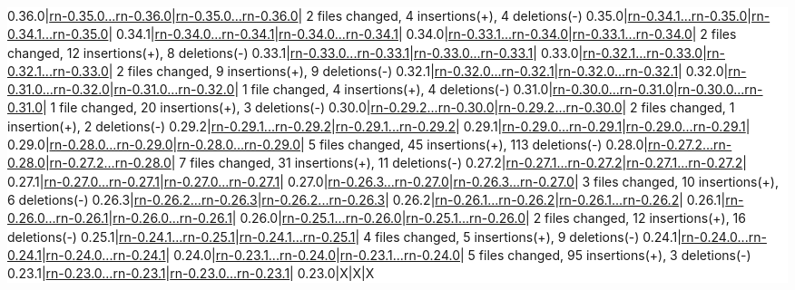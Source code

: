 0.36.0|[rn-0.35.0...rn-0.36.0](https://github.com/ncuillery/rn-diff/compare/rn-0.35.0...rn-0.36.0)|[rn-0.35.0...rn-0.36.0](https://github.com/ncuillery/rn-diff/compare/rn-0.35.0...rn-0.36.0.diff)| 2 files changed, 4 insertions(+), 4 deletions(-)
0.35.0|[rn-0.34.1...rn-0.35.0](https://github.com/ncuillery/rn-diff/compare/rn-0.34.1...rn-0.35.0)|[rn-0.34.1...rn-0.35.0](https://github.com/ncuillery/rn-diff/compare/rn-0.34.1...rn-0.35.0.diff)|
0.34.1|[rn-0.34.0...rn-0.34.1](https://github.com/ncuillery/rn-diff/compare/rn-0.34.0...rn-0.34.1)|[rn-0.34.0...rn-0.34.1](https://github.com/ncuillery/rn-diff/compare/rn-0.34.0...rn-0.34.1.diff)|
0.34.0|[rn-0.33.1...rn-0.34.0](https://github.com/ncuillery/rn-diff/compare/rn-0.33.1...rn-0.34.0)|[rn-0.33.1...rn-0.34.0](https://github.com/ncuillery/rn-diff/compare/rn-0.33.1...rn-0.34.0.diff)| 2 files changed, 12 insertions(+), 8 deletions(-)
0.33.1|[rn-0.33.0...rn-0.33.1](https://github.com/ncuillery/rn-diff/compare/rn-0.33.0...rn-0.33.1)|[rn-0.33.0...rn-0.33.1](https://github.com/ncuillery/rn-diff/compare/rn-0.33.0...rn-0.33.1.diff)|
0.33.0|[rn-0.32.1...rn-0.33.0](https://github.com/ncuillery/rn-diff/compare/rn-0.32.1...rn-0.33.0)|[rn-0.32.1...rn-0.33.0](https://github.com/ncuillery/rn-diff/compare/rn-0.32.1...rn-0.33.0.diff)| 2 files changed, 9 insertions(+), 9 deletions(-)
0.32.1|[rn-0.32.0...rn-0.32.1](https://github.com/ncuillery/rn-diff/compare/rn-0.32.0...rn-0.32.1)|[rn-0.32.0...rn-0.32.1](https://github.com/ncuillery/rn-diff/compare/rn-0.32.0...rn-0.32.1.diff)|
0.32.0|[rn-0.31.0...rn-0.32.0](https://github.com/ncuillery/rn-diff/compare/rn-0.31.0...rn-0.32.0)|[rn-0.31.0...rn-0.32.0](https://github.com/ncuillery/rn-diff/compare/rn-0.31.0...rn-0.32.0.diff)| 1 file changed, 4 insertions(+), 4 deletions(-)
0.31.0|[rn-0.30.0...rn-0.31.0](https://github.com/ncuillery/rn-diff/compare/rn-0.30.0...rn-0.31.0)|[rn-0.30.0...rn-0.31.0](https://github.com/ncuillery/rn-diff/compare/rn-0.30.0...rn-0.31.0.diff)| 1 file changed, 20 insertions(+), 3 deletions(-)
0.30.0|[rn-0.29.2...rn-0.30.0](https://github.com/ncuillery/rn-diff/compare/rn-0.29.2...rn-0.30.0)|[rn-0.29.2...rn-0.30.0](https://github.com/ncuillery/rn-diff/compare/rn-0.29.2...rn-0.30.0.diff)| 2 files changed, 1 insertion(+), 2 deletions(-)
0.29.2|[rn-0.29.1...rn-0.29.2](https://github.com/ncuillery/rn-diff/compare/rn-0.29.1...rn-0.29.2)|[rn-0.29.1...rn-0.29.2](https://github.com/ncuillery/rn-diff/compare/rn-0.29.1...rn-0.29.2.diff)|
0.29.1|[rn-0.29.0...rn-0.29.1](https://github.com/ncuillery/rn-diff/compare/rn-0.29.0...rn-0.29.1)|[rn-0.29.0...rn-0.29.1](https://github.com/ncuillery/rn-diff/compare/rn-0.29.0...rn-0.29.1.diff)|
0.29.0|[rn-0.28.0...rn-0.29.0](https://github.com/ncuillery/rn-diff/compare/rn-0.28.0...rn-0.29.0)|[rn-0.28.0...rn-0.29.0](https://github.com/ncuillery/rn-diff/compare/rn-0.28.0...rn-0.29.0.diff)| 5 files changed, 45 insertions(+), 113 deletions(-)
0.28.0|[rn-0.27.2...rn-0.28.0](https://github.com/ncuillery/rn-diff/compare/rn-0.27.2...rn-0.28.0)|[rn-0.27.2...rn-0.28.0](https://github.com/ncuillery/rn-diff/compare/rn-0.27.2...rn-0.28.0.diff)| 7 files changed, 31 insertions(+), 11 deletions(-)
0.27.2|[rn-0.27.1...rn-0.27.2](https://github.com/ncuillery/rn-diff/compare/rn-0.27.1...rn-0.27.2)|[rn-0.27.1...rn-0.27.2](https://github.com/ncuillery/rn-diff/compare/rn-0.27.1...rn-0.27.2.diff)|
0.27.1|[rn-0.27.0...rn-0.27.1](https://github.com/ncuillery/rn-diff/compare/rn-0.27.0...rn-0.27.1)|[rn-0.27.0...rn-0.27.1](https://github.com/ncuillery/rn-diff/compare/rn-0.27.0...rn-0.27.1.diff)|
0.27.0|[rn-0.26.3...rn-0.27.0](https://github.com/ncuillery/rn-diff/compare/rn-0.26.3...rn-0.27.0)|[rn-0.26.3...rn-0.27.0](https://github.com/ncuillery/rn-diff/compare/rn-0.26.3...rn-0.27.0.diff)| 3 files changed, 10 insertions(+), 6 deletions(-)
0.26.3|[rn-0.26.2...rn-0.26.3](https://github.com/ncuillery/rn-diff/compare/rn-0.26.2...rn-0.26.3)|[rn-0.26.2...rn-0.26.3](https://github.com/ncuillery/rn-diff/compare/rn-0.26.2...rn-0.26.3.diff)|
0.26.2|[rn-0.26.1...rn-0.26.2](https://github.com/ncuillery/rn-diff/compare/rn-0.26.1...rn-0.26.2)|[rn-0.26.1...rn-0.26.2](https://github.com/ncuillery/rn-diff/compare/rn-0.26.1...rn-0.26.2.diff)|
0.26.1|[rn-0.26.0...rn-0.26.1](https://github.com/ncuillery/rn-diff/compare/rn-0.26.0...rn-0.26.1)|[rn-0.26.0...rn-0.26.1](https://github.com/ncuillery/rn-diff/compare/rn-0.26.0...rn-0.26.1.diff)|
0.26.0|[rn-0.25.1...rn-0.26.0](https://github.com/ncuillery/rn-diff/compare/rn-0.25.1...rn-0.26.0)|[rn-0.25.1...rn-0.26.0](https://github.com/ncuillery/rn-diff/compare/rn-0.25.1...rn-0.26.0.diff)| 2 files changed, 12 insertions(+), 16 deletions(-)
0.25.1|[rn-0.24.1...rn-0.25.1](https://github.com/ncuillery/rn-diff/compare/rn-0.24.1...rn-0.25.1)|[rn-0.24.1...rn-0.25.1](https://github.com/ncuillery/rn-diff/compare/rn-0.24.1...rn-0.25.1.diff)| 4 files changed, 5 insertions(+), 9 deletions(-)
0.24.1|[rn-0.24.0...rn-0.24.1](https://github.com/ncuillery/rn-diff/compare/rn-0.24.0...rn-0.24.1)|[rn-0.24.0...rn-0.24.1](https://github.com/ncuillery/rn-diff/compare/rn-0.24.0...rn-0.24.1.diff)|
0.24.0|[rn-0.23.1...rn-0.24.0](https://github.com/ncuillery/rn-diff/compare/rn-0.23.1...rn-0.24.0)|[rn-0.23.1...rn-0.24.0](https://github.com/ncuillery/rn-diff/compare/rn-0.23.1...rn-0.24.0.diff)| 5 files changed, 95 insertions(+), 3 deletions(-)
0.23.1|[rn-0.23.0...rn-0.23.1](https://github.com/ncuillery/rn-diff/compare/rn-0.23.0...rn-0.23.1)|[rn-0.23.0...rn-0.23.1](https://github.com/ncuillery/rn-diff/compare/rn-0.23.0...rn-0.23.1.diff)|
0.23.0|X|X|X
